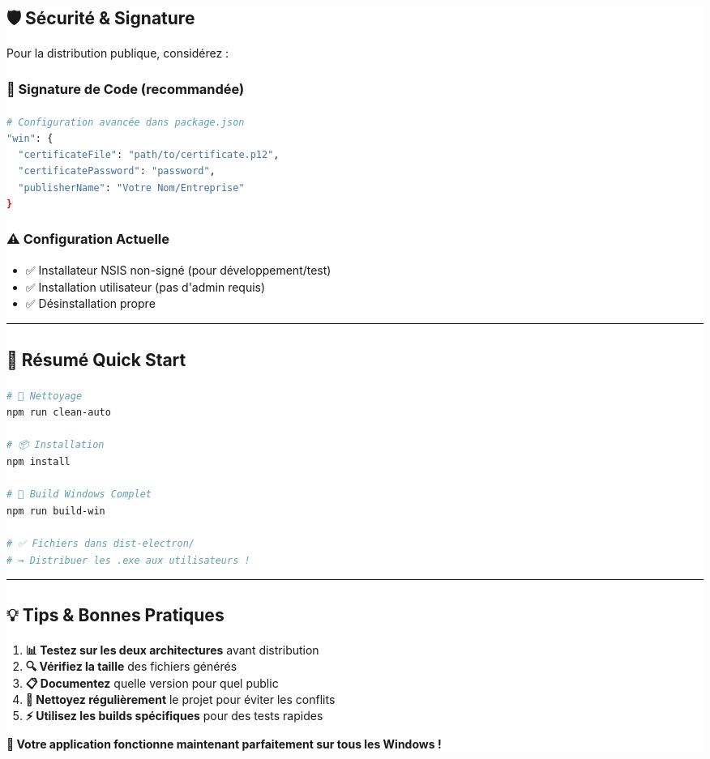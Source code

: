 
## 🛡️ **Sécurité & Signature**

Pour la distribution publique, considérez :

### **🔐 Signature de Code (recommandée)**
```bash
# Configuration avancée dans package.json
"win": {
  "certificateFile": "path/to/certificate.p12",
  "certificatePassword": "password",
  "publisherName": "Votre Nom/Entreprise"
}
```

### **⚠️ Configuration Actuelle**
- ✅ Installateur NSIS non-signé (pour développement/test)
- ✅ Installation utilisateur (pas d'admin requis)
- ✅ Désinstallation propre

---

## 🎯 **Résumé Quick Start**

```bash
# 🧹 Nettoyage
npm run clean-auto

# 📦 Installation
npm install

# 🚀 Build Windows Complet
npm run build-win

# ✅ Fichiers dans dist-electron/
# → Distribuer les .exe aux utilisateurs !
```

---

## 💡 **Tips & Bonnes Pratiques**

1. **📊 Testez sur les deux architectures** avant distribution
2. **🔍 Vérifiez la taille** des fichiers générés
3. **📋 Documentez** quelle version pour quel public
4. **🧹 Nettoyez régulièrement** le projet pour éviter les conflits
5. **⚡ Utilisez les builds spécifiques** pour des tests rapides

**🎯 Votre application fonctionne maintenant parfaitement sur tous les Windows !**